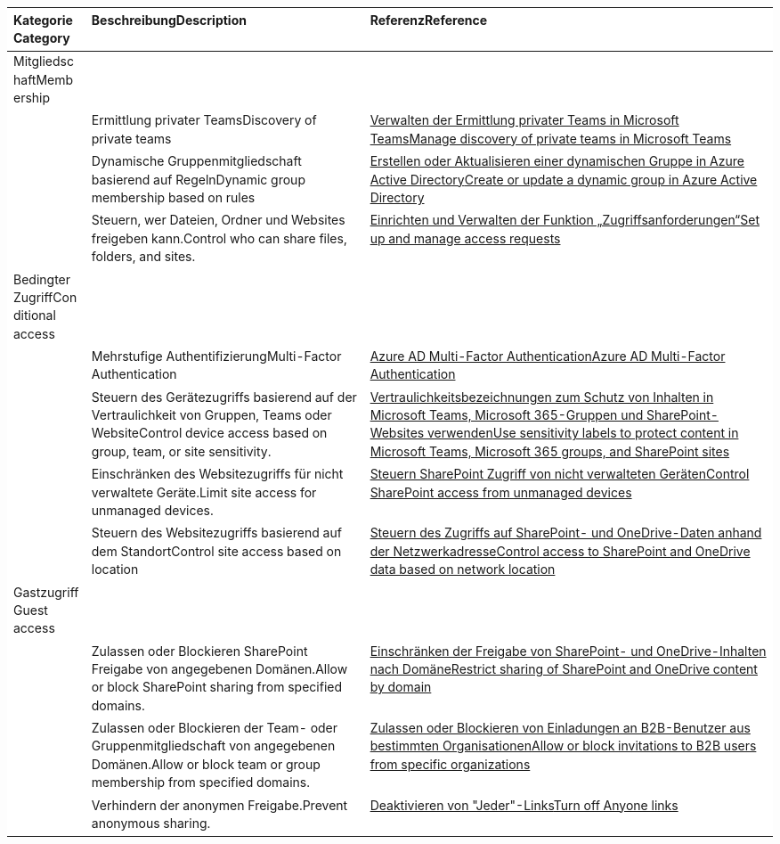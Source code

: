 |<span data-ttu-id="de0d3-108">Kategorie</span><span class="sxs-lookup"><span data-stu-id="de0d3-108">Category</span></span>|<span data-ttu-id="de0d3-109">Beschreibung</span><span class="sxs-lookup"><span data-stu-id="de0d3-109">Description</span></span>|<span data-ttu-id="de0d3-110">Referenz</span><span class="sxs-lookup"><span data-stu-id="de0d3-110">Reference</span></span>|
|:-------|:----------|:--------|
|<span data-ttu-id="de0d3-111">Mitgliedschaft</span><span class="sxs-lookup"><span data-stu-id="de0d3-111">Membership</span></span>|||
||<span data-ttu-id="de0d3-112">Ermittlung privater Teams</span><span class="sxs-lookup"><span data-stu-id="de0d3-112">Discovery of private teams</span></span>|[<span data-ttu-id="de0d3-113">Verwalten der Ermittlung privater Teams in Microsoft Teams</span><span class="sxs-lookup"><span data-stu-id="de0d3-113">Manage discovery of private teams in Microsoft Teams</span></span>](/microsoftteams/manage-discovery-of-private-teams)|
||<span data-ttu-id="de0d3-114">Dynamische Gruppenmitgliedschaft basierend auf Regeln</span><span class="sxs-lookup"><span data-stu-id="de0d3-114">Dynamic group membership based on rules</span></span>|[<span data-ttu-id="de0d3-115">Erstellen oder Aktualisieren einer dynamischen Gruppe in Azure Active Directory</span><span class="sxs-lookup"><span data-stu-id="de0d3-115">Create or update a dynamic group in Azure Active Directory</span></span>](/azure/active-directory/users-groups-roles/groups-create-rule)|
||<span data-ttu-id="de0d3-116">Steuern, wer Dateien, Ordner und Websites freigeben kann.</span><span class="sxs-lookup"><span data-stu-id="de0d3-116">Control who can share files, folders, and sites.</span></span>|[<span data-ttu-id="de0d3-117">Einrichten und Verwalten der Funktion „Zugriffsanforderungen“</span><span class="sxs-lookup"><span data-stu-id="de0d3-117">Set up and manage access requests</span></span>](https://support.microsoft.com/office/94b26e0b-2822-49d4-929a-8455698654b3)|
|<span data-ttu-id="de0d3-118">Bedingter Zugriff</span><span class="sxs-lookup"><span data-stu-id="de0d3-118">Conditional access</span></span>|||
||<span data-ttu-id="de0d3-119">Mehrstufige Authentifizierung</span><span class="sxs-lookup"><span data-stu-id="de0d3-119">Multi-Factor Authentication</span></span>|[<span data-ttu-id="de0d3-120">Azure AD Multi-Factor Authentication</span><span class="sxs-lookup"><span data-stu-id="de0d3-120">Azure AD Multi-Factor Authentication</span></span>](/azure/active-directory/authentication/concept-mfa-howitworks)|
||<span data-ttu-id="de0d3-121">Steuern des Gerätezugriffs basierend auf der Vertraulichkeit von Gruppen, Teams oder Website</span><span class="sxs-lookup"><span data-stu-id="de0d3-121">Control device access based on group, team, or site sensitivity.</span></span>|[<span data-ttu-id="de0d3-122">Vertraulichkeitsbezeichnungen zum Schutz von Inhalten in Microsoft Teams, Microsoft 365-Gruppen und SharePoint-Websites verwenden</span><span class="sxs-lookup"><span data-stu-id="de0d3-122">Use sensitivity labels to protect content in Microsoft Teams, Microsoft 365 groups, and SharePoint sites</span></span>](../compliance/sensitivity-labels-teams-groups-sites.md)|
||<span data-ttu-id="de0d3-123">Einschränken des Websitezugriffs für nicht verwaltete Geräte.</span><span class="sxs-lookup"><span data-stu-id="de0d3-123">Limit site access for unmanaged devices.</span></span>|[<span data-ttu-id="de0d3-124">Steuern SharePoint Zugriff von nicht verwalteten Geräten</span><span class="sxs-lookup"><span data-stu-id="de0d3-124">Control SharePoint access from unmanaged devices</span></span>](/sharepoint/control-access-from-unmanaged-devices)|
||<span data-ttu-id="de0d3-125">Steuern des Websitezugriffs basierend auf dem Standort</span><span class="sxs-lookup"><span data-stu-id="de0d3-125">Control site access based on location</span></span>|[<span data-ttu-id="de0d3-126">Steuern des Zugriffs auf SharePoint- und OneDrive-Daten anhand der Netzwerkadresse</span><span class="sxs-lookup"><span data-stu-id="de0d3-126">Control access to SharePoint and OneDrive data based on network location</span></span>](/sharepoint/control-access-based-on-network-location)|
|<span data-ttu-id="de0d3-127">Gastzugriff</span><span class="sxs-lookup"><span data-stu-id="de0d3-127">Guest access</span></span>|||
||<span data-ttu-id="de0d3-128">Zulassen oder Blockieren SharePoint Freigabe von angegebenen Domänen.</span><span class="sxs-lookup"><span data-stu-id="de0d3-128">Allow or block SharePoint sharing from specified domains.</span></span>|[<span data-ttu-id="de0d3-129">Einschränken der Freigabe von SharePoint- und OneDrive-Inhalten nach Domäne</span><span class="sxs-lookup"><span data-stu-id="de0d3-129">Restrict sharing of SharePoint and OneDrive content by domain</span></span>](/sharepoint/restricted-domains-sharing)|
||<span data-ttu-id="de0d3-130">Zulassen oder Blockieren der Team- oder Gruppenmitgliedschaft von angegebenen Domänen.</span><span class="sxs-lookup"><span data-stu-id="de0d3-130">Allow or block team or group membership from specified domains.</span></span>|[<span data-ttu-id="de0d3-131">Zulassen oder Blockieren von Einladungen an B2B-Benutzer aus bestimmten Organisationen</span><span class="sxs-lookup"><span data-stu-id="de0d3-131">Allow or block invitations to B2B users from specific organizations</span></span>](/azure/active-directory/b2b/allow-deny-list)|
||<span data-ttu-id="de0d3-132">Verhindern der anonymen Freigabe.</span><span class="sxs-lookup"><span data-stu-id="de0d3-132">Prevent anonymous sharing.</span></span>|[<span data-ttu-id="de0d3-133">Deaktivieren von "Jeder"-Links</span><span class="sxs-lookup"><span data-stu-id="de0d3-133">Turn off Anyone links</span></span>](./share-limit-accidental-exposure.md#turn-off-anyone-links)|
